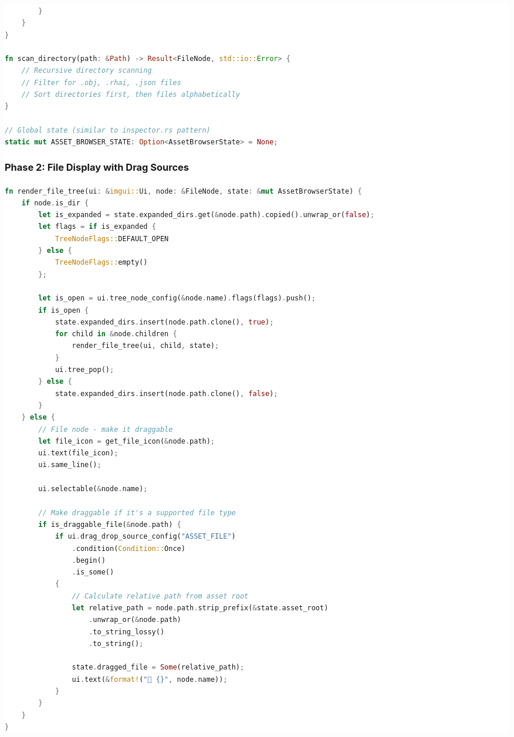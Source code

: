 ```rust
        }
    }
}

fn scan_directory(path: &Path) -> Result<FileNode, std::io::Error> {
    // Recursive directory scanning
    // Filter for .obj, .rhai, .json files
    // Sort directories first, then files alphabetically
}

// Global state (similar to inspector.rs pattern)
static mut ASSET_BROWSER_STATE: Option<AssetBrowserState> = None;
```

### Phase 2: File Display with Drag Sources
```rust
fn render_file_tree(ui: &imgui::Ui, node: &FileNode, state: &mut AssetBrowserState) {
    if node.is_dir {
        let is_expanded = state.expanded_dirs.get(&node.path).copied().unwrap_or(false);
        let flags = if is_expanded {
            TreeNodeFlags::DEFAULT_OPEN
        } else {
            TreeNodeFlags::empty()
        };
        
        let is_open = ui.tree_node_config(&node.name).flags(flags).push();
        if is_open {
            state.expanded_dirs.insert(node.path.clone(), true);
            for child in &node.children {
                render_file_tree(ui, child, state);
            }
            ui.tree_pop();
        } else {
            state.expanded_dirs.insert(node.path.clone(), false);
        }
    } else {
        // File node - make it draggable
        let file_icon = get_file_icon(&node.path);
        ui.text(file_icon);
        ui.same_line();
        
        ui.selectable(&node.name);
        
        // Make draggable if it's a supported file type
        if is_draggable_file(&node.path) {
            if ui.drag_drop_source_config("ASSET_FILE")
                .condition(Condition::Once)
                .begin()
                .is_some()
            {
                // Calculate relative path from asset root
                let relative_path = node.path.strip_prefix(&state.asset_root)
                    .unwrap_or(&node.path)
                    .to_string_lossy()
                    .to_string();
                
                state.dragged_file = Some(relative_path);
                ui.text(&format!("📄 {}", node.name));
            }
        }
    }
}

```